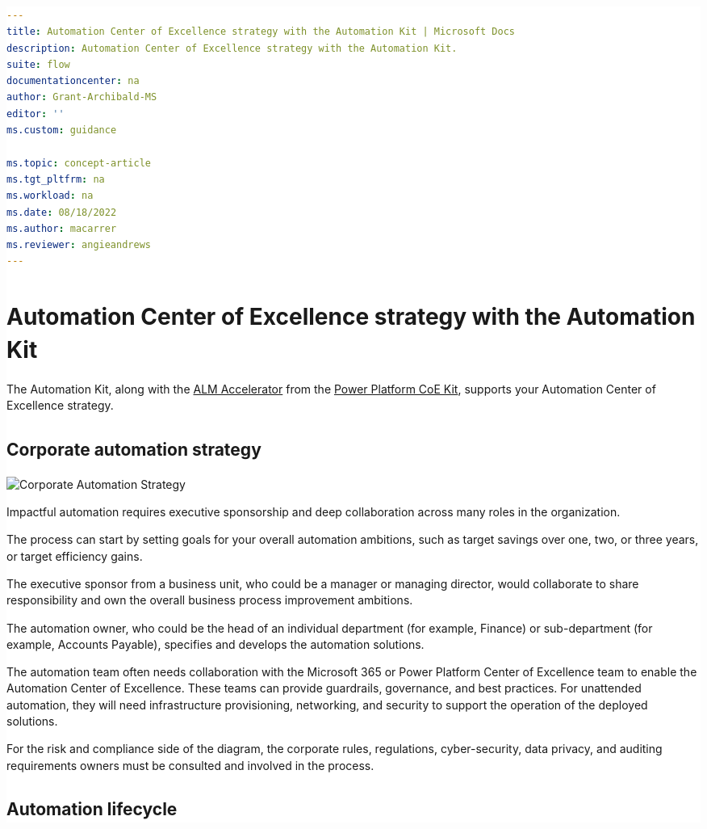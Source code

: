 ```yaml
---
title: Automation Center of Excellence strategy with the Automation Kit | Microsoft Docs
description: Automation Center of Excellence strategy with the Automation Kit.
suite: flow
documentationcenter: na
author: Grant-Archibald-MS
editor: ''
ms.custom: guidance

ms.topic: concept-article
ms.tgt_pltfrm: na
ms.workload: na
ms.date: 08/18/2022
ms.author: macarrer
ms.reviewer: angieandrews
---
```


# Automation Center of Excellence strategy with the Automation Kit

The Automation Kit, along with the [ALM Accelerator](/power-platform/guidance/coe/almacceleratorpowerplatform-components) from the [Power Platform CoE Kit](/power-platform/guidance/coe/starter-kit), supports your Automation Center of Excellence strategy.

## Corporate automation strategy

![Corporate Automation Strategy](../media/corporate-automation-strategy.png "Corporate Automation Strategy")

Impactful automation requires executive sponsorship and deep collaboration across many roles in the organization.

The process can start by setting goals for your overall automation ambitions, such as target savings over one, two, or three years, or target efficiency gains.

The executive sponsor from a business unit, who could be a manager or managing director, would collaborate to share responsibility and own the overall business process improvement ambitions.

The automation owner, who could be the head of an individual department (for example, Finance) or sub-department (for example, Accounts Payable), specifies and develops the automation solutions.

The automation team often needs collaboration with the Microsoft 365 or Power Platform Center of Excellence team to enable the Automation Center of Excellence. These teams can provide guardrails, governance, and best practices. For unattended automation, they will need infrastructure provisioning, networking, and security to support the operation of the deployed solutions.

For the risk and compliance side of the diagram, the corporate rules, regulations, cyber-security, data privacy, and auditing requirements owners must be consulted and involved in the process.

## Automation lifecycle
